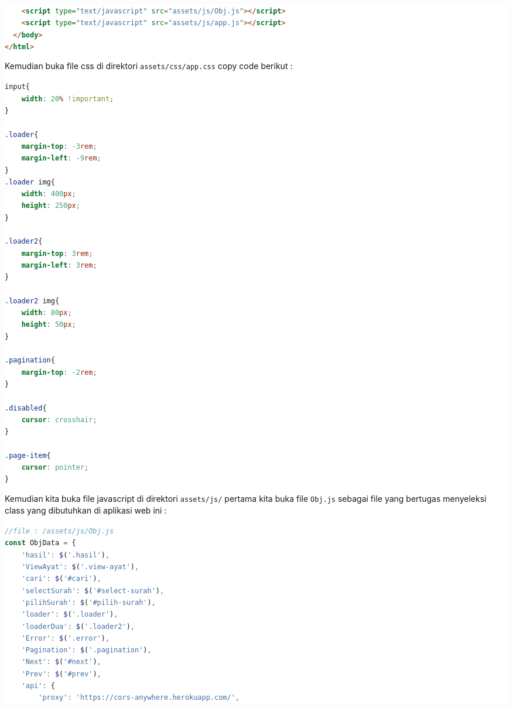 ```html
    <script type="text/javascript" src="assets/js/Obj.js"></script>
    <script type="text/javascript" src="assets/js/app.js"></script>
  </body>
</html>
```  

Kemudian buka file css di direktori ```assets/css/app.css``` copy code berikut :  

```css
input{
	width: 20% !important;
}

.loader{
	margin-top: -3rem;
	margin-left: -9rem;
}
.loader img{
	width: 400px;
	height: 250px;
}

.loader2{
	margin-top: 3rem;
	margin-left: 3rem;	
}

.loader2 img{
	width: 80px;
	height: 50px;
}

.pagination{
	margin-top: -2rem;
}

.disabled{
	cursor: crosshair;
}

.page-item{
	cursor: pointer;
}

```  

Kemudian kita buka file javascript di direktori ```assets/js/``` pertama kita buka file ```Obj.js``` sebagai file yang bertugas menyeleksi class yang dibutuhkan di aplikasi web ini :  

```javascript
//file : /assets/js/Obj.js
const ObjData = {
	'hasil': $('.hasil'),
	'ViewAyat': $('.view-ayat'),
	'cari': $('#cari'),
	'selectSurah': $('#select-surah'),
	'pilihSurah': $('#pilih-surah'),
	'loader': $('.loader'),
	'loaderDua': $('.loader2'),
	'Error': $('.error'),
	'Pagination': $('.pagination'),
	'Next': $('#next'),
	'Prev': $('#prev'),
	'api': {
		'proxy': 'https://cors-anywhere.herokuapp.com/',
```